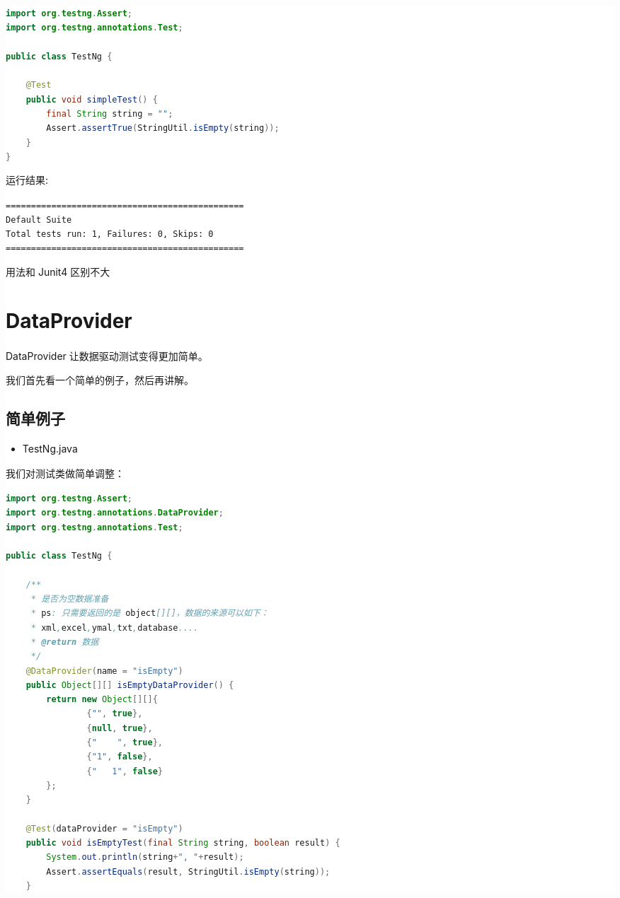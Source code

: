 ```java
import org.testng.Assert;
import org.testng.annotations.Test;

public class TestNg {

    @Test
    public void simpleTest() {
        final String string = "";
        Assert.assertTrue(StringUtil.isEmpty(string));
    }
}
```

运行结果:

```
===============================================
Default Suite
Total tests run: 1, Failures: 0, Skips: 0
===============================================
```

用法和 Junit4 区别不大

# DataProvider

DataProvider 让数据驱动测试变得更加简单。

我们首先看一个简单的例子，然后再讲解。

## 简单例子

- TestNg.java

我们对测试类做简单调整：

```java
import org.testng.Assert;
import org.testng.annotations.DataProvider;
import org.testng.annotations.Test;

public class TestNg {

    /**
     * 是否为空数据准备
     * ps: 只需要返回的是 object[][]，数据的来源可以如下：
     * xml,excel,ymal,txt,database....
     * @return 数据
     */
    @DataProvider(name = "isEmpty")
    public Object[][] isEmptyDataProvider() {
        return new Object[][]{
                {"", true},
                {null, true},
                {"    ", true},
                {"1", false},
                {"   1", false}
        };
    }

    @Test(dataProvider = "isEmpty")
    public void isEmptyTest(final String string, boolean result) {
        System.out.println(string+", "+result);
        Assert.assertEquals(result, StringUtil.isEmpty(string));
    }
```